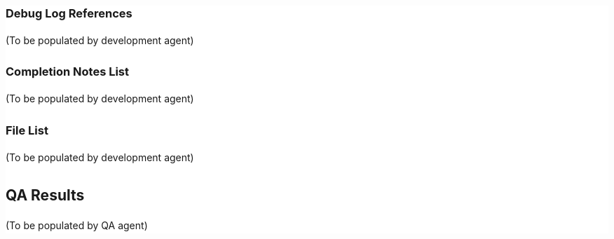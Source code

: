 ### Debug Log References
(To be populated by development agent)

### Completion Notes List
(To be populated by development agent)

### File List
(To be populated by development agent)

## QA Results
(To be populated by QA agent)
